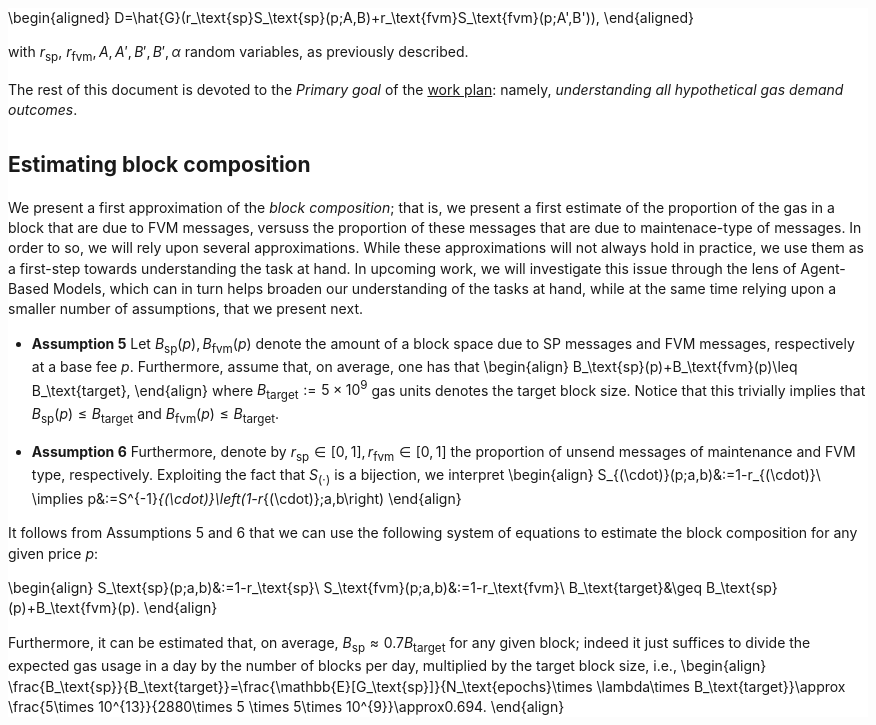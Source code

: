 \begin{aligned}
D=\hat{G}(r_\text{sp}S_\text{sp}(p;A,B)+r_\text{fvm}S_\text{fvm}(p;A',B')),
\end{aligned}

with $r_\text{sp},$ $r_\text{fvm},A,A',B',B',\alpha$ random variables, as previously described. 


The rest of this document is devoted to the *Primary goal* of the [work plan](https://hackmd.io/trzLL3qmQpWslKg_oDt9yw): namely, *understanding all hypothetical gas demand outcomes*.

## Estimating block composition
We present a first approximation of the *block composition*; that is, we present a first estimate of the proportion of the gas in a block that are due to FVM messages, versuss the proportion of these messages that are due to maintenace-type of messages. In order to so, we will rely upon several approximations.  While these approximations will not always hold in practice, we use them as a first-step towards understanding the task at hand. In upcoming work, we will investigate this issue through the lens of Agent-Based Models, which can in turn helps broaden our understanding of the tasks at hand, while at the same time relying upon a smaller number of assumptions, that we present next. 


- **Assumption 5** Let $B_\text{sp}(p),B_\text{fvm}(p)$ denote the amount of a block space due to SP messages and FVM messages, respectively at a base fee $p$. Furthermore, assume that, on average, one has that 
\begin{align}
B_\text{sp}(p)+B_\text{fvm}(p)\leq B_\text{target},
\end{align}
where $B_\text{target}:=5\times 10^{9}$ gas units denotes the target block size. Notice that this trivially implies that $B_\text{sp}(p)\leq B_\text{target}$ and $B_\text{fvm}(p)\leq B_\text{target}$.

- **Assumption 6** Furthermore, denote by $r_\text{sp}\in[0,1],r_\text{fvm}\in[0,1]$ the proportion of unsend messages of maintenance and FVM type, respectively. Exploiting the fact that $S_{(\cdot)}$ is a bijection, we interpret 
\begin{align}
S_{(\cdot)}(p;a,b)&:=1-r_{(\cdot)}\\
\implies p&:=S^{-1}_{(\cdot)}\left(1-r_{(\cdot)};a,b\right)
\end{align}

It follows from Assumptions 5 and 6 that we can use the following system of equations to estimate the block composition for any given price $p$:

\begin{align}
S_\text{sp}(p;a,b)&:=1-r_\text{sp}\\
S_\text{fvm}(p;a,b)&:=1-r_\text{fvm}\\
B_\text{target}&\geq B_\text{sp}(p)+B_\text{fvm}(p).
\end{align}

Furthermore, it can be estimated that, on average, $B_\text{sp}\approx 0.7 B_\text{target}$ for any given block; indeed it just suffices to divide the expected gas usage in a day by the number of blocks per day, multiplied by the target block size, i.e., 
\begin{align}
\frac{B_\text{sp}}{B_\text{target}}=\frac{\mathbb{E}[G_\text{sp}]}{N_\text{epochs}\times \lambda\times B_\text{target}}\approx \frac{5\times 10^{13}}{2880\times 5 \times 5\times 10^{9}}\approx0.694.
\end{align}
